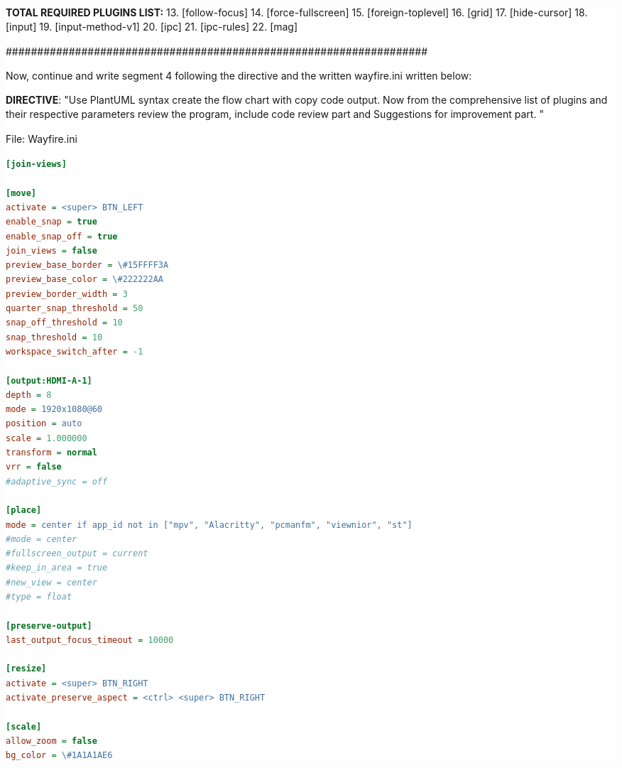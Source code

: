 
**TOTAL REQUIRED PLUGINS LIST:**
13. [follow-focus]
14. [force-fullscreen]
15. [foreign-toplevel]
16. [grid]
17. [hide-cursor]
18. [input]
19. [input-method-v1]
20. [ipc]
21. [ipc-rules]
22. [mag]

###################################################################

Now, continue and write segment 4 following the directive and the written wayfire.ini written below:

**DIRECTIVE**: "Use PlantUML syntax create the flow chart with copy code output. Now from the comprehensive list of plugins and their respective parameters review the program, include code review part and Suggestions for improvement part. "

File: Wayfire.ini
```ini
[join-views]

[move]
activate = <super> BTN_LEFT
enable_snap = true
enable_snap_off = true
join_views = false
preview_base_border = \#15FFFF3A
preview_base_color = \#222222AA
preview_border_width = 3
quarter_snap_threshold = 50
snap_off_threshold = 10
snap_threshold = 10
workspace_switch_after = -1

[output:HDMI-A-1]
depth = 8
mode = 1920x1080@60
position = auto
scale = 1.000000
transform = normal
vrr = false
#adaptive_sync = off

[place]
mode = center if app_id not in ["mpv", "Alacritty", "pcmanfm", "viewnior", "st"]
#mode = center
#fullscreen_output = current
#keep_in_area = true
#new_view = center
#type = float

[preserve-output]
last_output_focus_timeout = 10000

[resize]
activate = <super> BTN_RIGHT
activate_preserve_aspect = <ctrl> <super> BTN_RIGHT

[scale]
allow_zoom = false
bg_color = \#1A1A1AE6
```